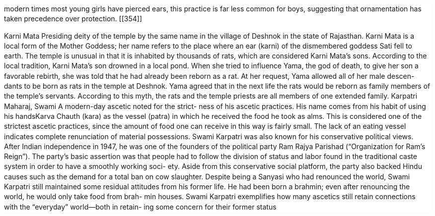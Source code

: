 modern times most young girls have
pierced ears, this practice is far less
common for boys, suggesting that
ornamentation has taken precedence
over protection.
[[354]]

Karni Mata
Presiding deity of the temple by the
same name in the village of Deshnok in
the state of Rajasthan. Karni Mata is a
local form of the Mother Goddess; her
name refers to the place where an ear
(karni) of the dismembered goddess Sati
fell to earth. The temple is unusual in
that it is inhabited by thousands of rats,
which are considered Karni Mata’s sons.
According to the local tradition, Karni
Mata’s son drowned in a local pond.
When she tried to influence Yama, the
god of death, to give her son a favorable
rebirth, she was told that he had already
been reborn as a rat. At her request,
Yama allowed all of her male descen-
dants to be born as rats in the temple at
Deshnok. Yama agreed that in the next
life the rats would be reborn as family
members of the temple’s servants.
According to this myth, the rats and the
temple priests are all members of one
extended family.
Karpatri Maharaj, Swami
A modern-day ascetic noted for the strict-
ness of his ascetic practices. His name
comes from his habit of using his handsKarva Chauth
(kara) as the vessel (patra) in which he
received the food he took as alms. This is
considered one of the strictest ascetic
practices, since the amount of food one
can receive in this way is fairly small. The
lack of an eating vessel indicates complete
renunciation of material possessions.
Swami Karpatri was also known for his
conservative political views. After Indian
independence in 1947, he was one of the
founders of the political party Ram Rajya
Parishad (“Organization for Ram’s Reign”).
The party’s basic assertion was that people
had to follow the division of status and
labor found in the traditional caste system
in order to have a smoothly working soci-
ety. Aside from this conservative social
platform, the party also backed Hindu
causes such as the demand for a total ban
on cow slaughter. Despite being a Sanyasi
who had renounced the world, Swami
Karpatri still maintained some residual
attitudes from his former life. He had been
born a brahmin; even after renouncing the
world, he would only take food from brah-
min houses. Swami Karpatri exemplifies
how many ascetics still retain connections
with the “everyday” world—both in retain-
ing some concern for their former status